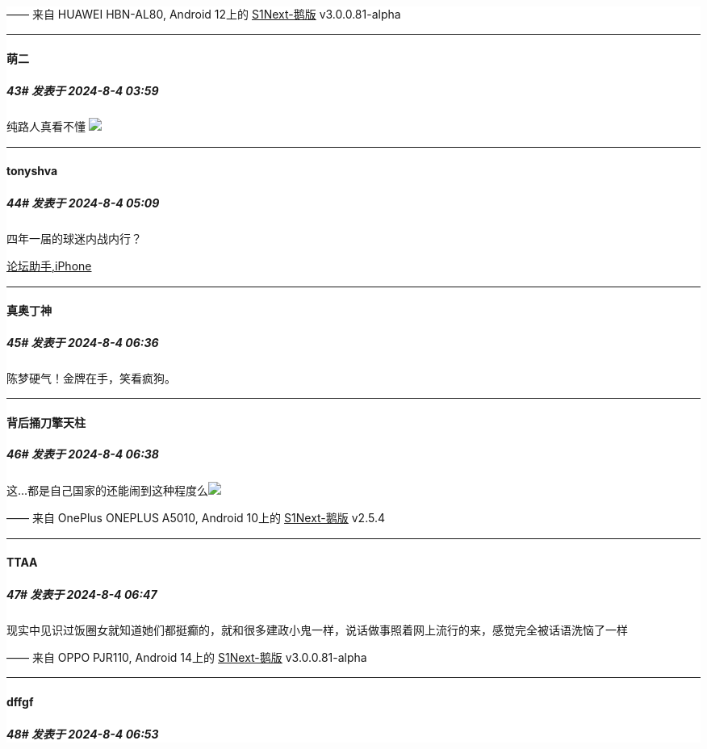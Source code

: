 —— 来自 HUAWEI HBN-AL80, Android 12上的 [S1Next-鹅版](https://github.com/ykrank/S1-Next/releases) v3.0.0.81-alpha


*****

####  萌二  
##### 43#       发表于 2024-8-4 03:59

纯路人真看不懂 <img src="https://static.saraba1st.com/image/smiley/face2017/001.png" referrerpolicy="no-referrer">


*****

####  tonyshva  
##### 44#       发表于 2024-8-4 05:09

四年一届的球迷内战内行？

[论坛助手,iPhone](https://bbs.saraba1st.com/2b/forum.php?mod=viewthread&amp;tid=2029836)


*****

####  真奥丁神  
##### 45#       发表于 2024-8-4 06:36

陈梦硬气！金牌在手，笑看疯狗。

*****

####  背后捅刀擎天柱  
##### 46#       发表于 2024-8-4 06:38

这...都是自己国家的还能闹到这种程度么<img src="https://static.saraba1st.com/image/smiley/face2017/001.png" referrerpolicy="no-referrer">

—— 来自 OnePlus ONEPLUS A5010, Android 10上的 [S1Next-鹅版](https://github.com/ykrank/S1-Next/releases) v2.5.4


*****

####  TTAA  
##### 47#       发表于 2024-8-4 06:47

现实中见识过饭圈女就知道她们都挺癫的，就和很多建政小鬼一样，说话做事照着网上流行的来，感觉完全被话语洗恼了一样

—— 来自 OPPO PJR110, Android 14上的 [S1Next-鹅版](https://github.com/ykrank/S1-Next/releases) v3.0.0.81-alpha


*****

####  dffgf  
##### 48#       发表于 2024-8-4 06:53
